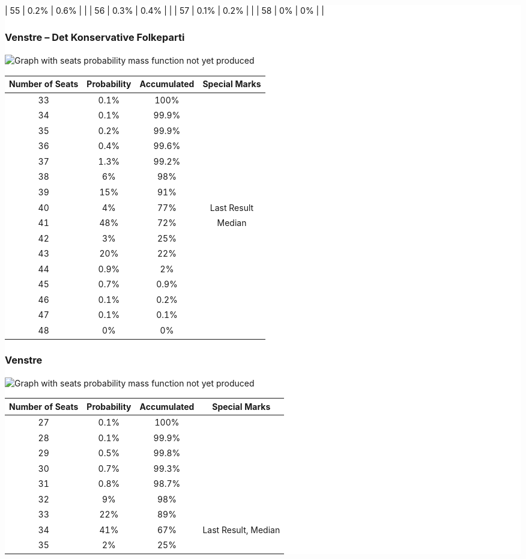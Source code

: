| 55 | 0.2% | 0.6% |  |
| 56 | 0.3% | 0.4% |  |
| 57 | 0.1% | 0.2% |  |
| 58 | 0% | 0% |  |

### Venstre – Det Konservative Folkeparti

![Graph with seats probability mass function not yet produced](2018-12-16-Voxmeter-coalitions-seats-pmf-v–c.png "Seats Probability Mass Function")

| Number of Seats | Probability | Accumulated | Special Marks |
|:---------------:|:-----------:|:-----------:|:-------------:|
| 33 | 0.1% | 100% |  |
| 34 | 0.1% | 99.9% |  |
| 35 | 0.2% | 99.9% |  |
| 36 | 0.4% | 99.6% |  |
| 37 | 1.3% | 99.2% |  |
| 38 | 6% | 98% |  |
| 39 | 15% | 91% |  |
| 40 | 4% | 77% | Last Result |
| 41 | 48% | 72% | Median |
| 42 | 3% | 25% |  |
| 43 | 20% | 22% |  |
| 44 | 0.9% | 2% |  |
| 45 | 0.7% | 0.9% |  |
| 46 | 0.1% | 0.2% |  |
| 47 | 0.1% | 0.1% |  |
| 48 | 0% | 0% |  |

### Venstre

![Graph with seats probability mass function not yet produced](2018-12-16-Voxmeter-coalitions-seats-pmf-v.png "Seats Probability Mass Function")

| Number of Seats | Probability | Accumulated | Special Marks |
|:---------------:|:-----------:|:-----------:|:-------------:|
| 27 | 0.1% | 100% |  |
| 28 | 0.1% | 99.9% |  |
| 29 | 0.5% | 99.8% |  |
| 30 | 0.7% | 99.3% |  |
| 31 | 0.8% | 98.7% |  |
| 32 | 9% | 98% |  |
| 33 | 22% | 89% |  |
| 34 | 41% | 67% | Last Result, Median |
| 35 | 2% | 25% |  |